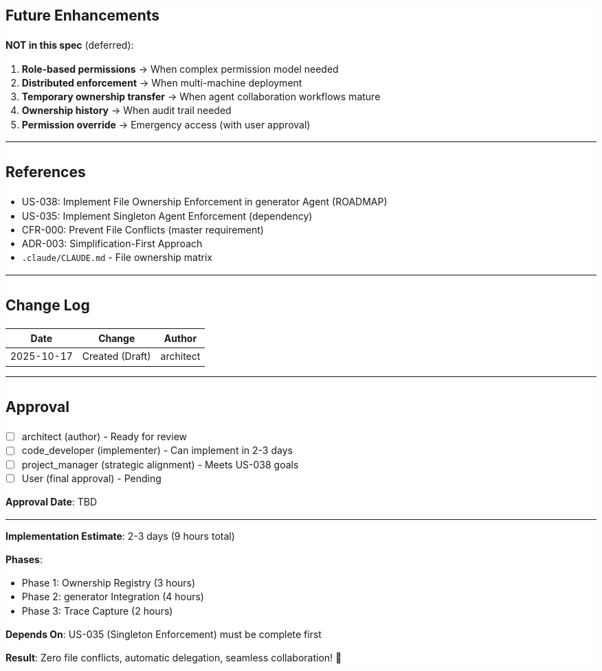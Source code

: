 
## Future Enhancements

**NOT in this spec** (deferred):
1. **Role-based permissions** → When complex permission model needed
2. **Distributed enforcement** → When multi-machine deployment
3. **Temporary ownership transfer** → When agent collaboration workflows mature
4. **Ownership history** → When audit trail needed
5. **Permission override** → Emergency access (with user approval)

---

## References

- US-038: Implement File Ownership Enforcement in generator Agent (ROADMAP)
- US-035: Implement Singleton Agent Enforcement (dependency)
- CFR-000: Prevent File Conflicts (master requirement)
- ADR-003: Simplification-First Approach
- `.claude/CLAUDE.md` - File ownership matrix

---

## Change Log

| Date | Change | Author |
|------|--------|--------|
| 2025-10-17 | Created (Draft) | architect |

---

## Approval

- [ ] architect (author) - Ready for review
- [ ] code_developer (implementer) - Can implement in 2-3 days
- [ ] project_manager (strategic alignment) - Meets US-038 goals
- [ ] User (final approval) - Pending

**Approval Date**: TBD

---

**Implementation Estimate**: 2-3 days (9 hours total)

**Phases**:
- Phase 1: Ownership Registry (3 hours)
- Phase 2: generator Integration (4 hours)
- Phase 3: Trace Capture (2 hours)

**Depends On**: US-035 (Singleton Enforcement) must be complete first

**Result**: Zero file conflicts, automatic delegation, seamless collaboration! 🚀
